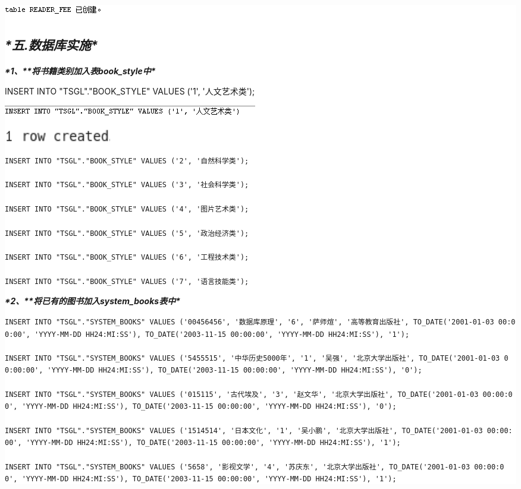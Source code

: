 ![img](图片17.png) 

## ***\*五.数据库实施\****

***\*1、\*******\*将书籍类别加入表book_style中\****

INSERT INTO "TSGL"."BOOK_STYLE" VALUES ('1', '人文艺术类');

![img](图片18.png) 

![img](图片19.png) 

```
INSERT INTO "TSGL"."BOOK_STYLE" VALUES ('2', '自然科学类');

INSERT INTO "TSGL"."BOOK_STYLE" VALUES ('3', '社会科学类');

INSERT INTO "TSGL"."BOOK_STYLE" VALUES ('4', '图片艺术类');

INSERT INTO "TSGL"."BOOK_STYLE" VALUES ('5', '政治经济类');

INSERT INTO "TSGL"."BOOK_STYLE" VALUES ('6', '工程技术类');

INSERT INTO "TSGL"."BOOK_STYLE" VALUES ('7', '语言技能类');
```

***\*2、\*******\*将已有的图书加入system_books表中\****

```
INSERT INTO "TSGL"."SYSTEM_BOOKS" VALUES ('00456456', '数据库原理', '6', '萨师煊', '高等教育出版社', TO_DATE('2001-01-03 00:00:00', 'YYYY-MM-DD HH24:MI:SS'), TO_DATE('2003-11-15 00:00:00', 'YYYY-MM-DD HH24:MI:SS'), '1');

INSERT INTO "TSGL"."SYSTEM_BOOKS" VALUES ('5455515', '中华历史5000年', '1', '吴强', '北京大学出版社', TO_DATE('2001-01-03 00:00:00', 'YYYY-MM-DD HH24:MI:SS'), TO_DATE('2003-11-15 00:00:00', 'YYYY-MM-DD HH24:MI:SS'), '0');

INSERT INTO "TSGL"."SYSTEM_BOOKS" VALUES ('015115', '古代埃及', '3', '赵文华', '北京大学出版社', TO_DATE('2001-01-03 00:00:00', 'YYYY-MM-DD HH24:MI:SS'), TO_DATE('2003-11-15 00:00:00', 'YYYY-MM-DD HH24:MI:SS'), '0');

INSERT INTO "TSGL"."SYSTEM_BOOKS" VALUES ('1514514', '日本文化', '1', '吴小鹏', '北京大学出版社', TO_DATE('2001-01-03 00:00:00', 'YYYY-MM-DD HH24:MI:SS'), TO_DATE('2003-11-15 00:00:00', 'YYYY-MM-DD HH24:MI:SS'), '1');

INSERT INTO "TSGL"."SYSTEM_BOOKS" VALUES ('5658', '影视文学', '4', '苏庆东', '北京大学出版社', TO_DATE('2001-01-03 00:00:00', 'YYYY-MM-DD HH24:MI:SS'), TO_DATE('2003-11-15 00:00:00', 'YYYY-MM-DD HH24:MI:SS'), '1');
```
